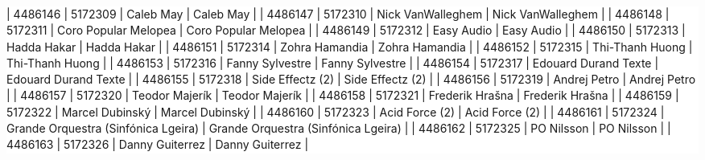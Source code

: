 | 4486146 | 5172309 | Caleb May | Caleb May |
| 4486147 | 5172310 | Nick VanWalleghem | Nick VanWalleghem |
| 4486148 | 5172311 | Coro Popular Melopea | Coro Popular Melopea |
| 4486149 | 5172312 | Easy Audio | Easy Audio |
| 4486150 | 5172313 | Hadda Hakar | Hadda Hakar |
| 4486151 | 5172314 | Zohra Hamandia | Zohra Hamandia |
| 4486152 | 5172315 | Thi-Thanh Huong | Thi-Thanh Huong |
| 4486153 | 5172316 | Fanny Sylvestre | Fanny Sylvestre |
| 4486154 | 5172317 | Edouard Durand Texte | Edouard Durand Texte |
| 4486155 | 5172318 | Side Effectz (2) | Side Effectz (2) |
| 4486156 | 5172319 | Andrej Petro | Andrej Petro |
| 4486157 | 5172320 | Teodor Majerík | Teodor Majerík |
| 4486158 | 5172321 | Frederik Hrašna | Frederik Hrašna |
| 4486159 | 5172322 | Marcel Dubinský | Marcel Dubinský |
| 4486160 | 5172323 | Acid Force (2) | Acid Force (2) |
| 4486161 | 5172324 | Grande Orquestra (Sinfónica Lgeira) | Grande Orquestra (Sinfónica Lgeira) |
| 4486162 | 5172325 | PO Nilsson | PO Nilsson |
| 4486163 | 5172326 | Danny Guiterrez | Danny Guiterrez |
